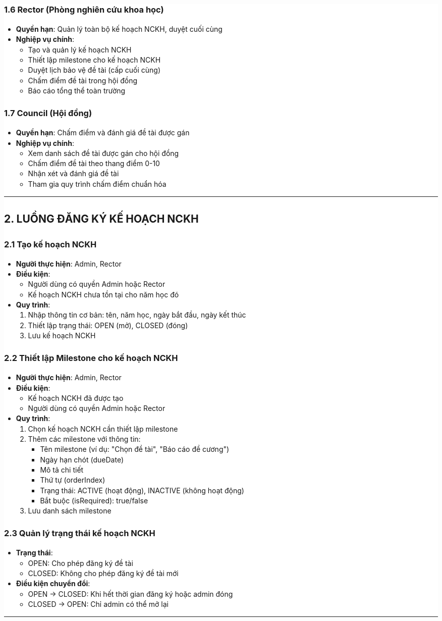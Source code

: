 ### 1.6 Rector (Phòng nghiên cứu khoa học)
- **Quyền hạn**: Quản lý toàn bộ kế hoạch NCKH, duyệt cuối cùng
- **Nghiệp vụ chính**:
  - Tạo và quản lý kế hoạch NCKH
  - Thiết lập milestone cho kế hoạch NCKH
  - Duyệt lịch bảo vệ đề tài (cấp cuối cùng)
  - Chấm điểm đề tài trong hội đồng
  - Báo cáo tổng thể toàn trường

### 1.7 Council (Hội đồng)
- **Quyền hạn**: Chấm điểm và đánh giá đề tài được gán
- **Nghiệp vụ chính**:
  - Xem danh sách đề tài được gán cho hội đồng
  - Chấm điểm đề tài theo thang điểm 0-10
  - Nhận xét và đánh giá đề tài
  - Tham gia quy trình chấm điểm chuẩn hóa

---

## 2. LUỒNG ĐĂNG KÝ KẾ HOẠCH NCKH

### 2.1 Tạo kế hoạch NCKH
- **Người thực hiện**: Admin, Rector
- **Điều kiện**: 
  - Người dùng có quyền Admin hoặc Rector
  - Kế hoạch NCKH chưa tồn tại cho năm học đó
- **Quy trình**:
  1. Nhập thông tin cơ bản: tên, năm học, ngày bắt đầu, ngày kết thúc
  2. Thiết lập trạng thái: OPEN (mở), CLOSED (đóng)
  3. Lưu kế hoạch NCKH

### 2.2 Thiết lập Milestone cho kế hoạch NCKH
- **Người thực hiện**: Admin, Rector
- **Điều kiện**: 
  - Kế hoạch NCKH đã được tạo
  - Người dùng có quyền Admin hoặc Rector
- **Quy trình**:
  1. Chọn kế hoạch NCKH cần thiết lập milestone
  2. Thêm các milestone với thông tin:
     - Tên milestone (ví dụ: "Chọn đề tài", "Báo cáo đề cương")
     - Ngày hạn chót (dueDate)
     - Mô tả chi tiết
     - Thứ tự (orderIndex)
     - Trạng thái: ACTIVE (hoạt động), INACTIVE (không hoạt động)
     - Bắt buộc (isRequired): true/false
  3. Lưu danh sách milestone

### 2.3 Quản lý trạng thái kế hoạch NCKH
- **Trạng thái**: 
  - OPEN: Cho phép đăng ký đề tài
  - CLOSED: Không cho phép đăng ký đề tài mới
- **Điều kiện chuyển đổi**:
  - OPEN → CLOSED: Khi hết thời gian đăng ký hoặc admin đóng
  - CLOSED → OPEN: Chỉ admin có thể mở lại

---